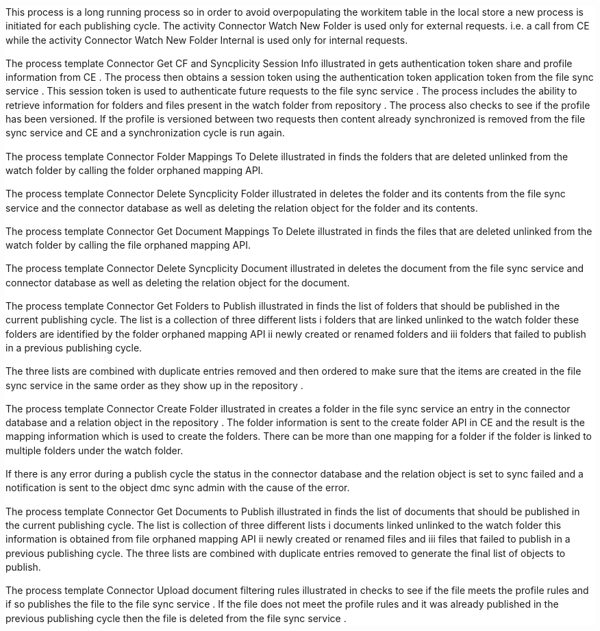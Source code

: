 This process is a long running process so in order to avoid overpopulating the workitem table in the local store a new process is initiated for each publishing cycle. The activity Connector Watch New Folder is used only for external requests. i.e. a call from CE while the activity Connector Watch New Folder Internal is used only for internal requests.

The process template Connector Get CF and Syncplicity Session Info illustrated in gets authentication token share and profile information from CE . The process then obtains a session token using the authentication token application token from the file sync service . This session token is used to authenticate future requests to the file sync service . The process includes the ability to retrieve information for folders and files present in the watch folder from repository . The process also checks to see if the profile has been versioned. If the profile is versioned between two requests then content already synchronized is removed from the file sync service and CE and a synchronization cycle is run again.

The process template Connector Folder Mappings To Delete illustrated in finds the folders that are deleted unlinked from the watch folder by calling the folder orphaned mapping API.

The process template Connector Delete Syncplicity Folder illustrated in deletes the folder and its contents from the file sync service and the connector database as well as deleting the relation object for the folder and its contents.

The process template Connector Get Document Mappings To Delete illustrated in finds the files that are deleted unlinked from the watch folder by calling the file orphaned mapping API.

The process template Connector Delete Syncplicity Document illustrated in deletes the document from the file sync service and connector database as well as deleting the relation object for the document.

The process template Connector Get Folders to Publish illustrated in finds the list of folders that should be published in the current publishing cycle. The list is a collection of three different lists i folders that are linked unlinked to the watch folder these folders are identified by the folder orphaned mapping API ii newly created or renamed folders and iii folders that failed to publish in a previous publishing cycle.

The three lists are combined with duplicate entries removed and then ordered to make sure that the items are created in the file sync service in the same order as they show up in the repository .

The process template Connector Create Folder illustrated in creates a folder in the file sync service an entry in the connector database and a relation object in the repository . The folder information is sent to the create folder API in CE and the result is the mapping information which is used to create the folders. There can be more than one mapping for a folder if the folder is linked to multiple folders under the watch folder.

If there is any error during a publish cycle the status in the connector database and the relation object is set to sync failed and a notification is sent to the object dmc sync admin with the cause of the error.

The process template Connector Get Documents to Publish illustrated in finds the list of documents that should be published in the current publishing cycle. The list is collection of three different lists i documents linked unlinked to the watch folder this information is obtained from file orphaned mapping API ii newly created or renamed files and iii files that failed to publish in a previous publishing cycle. The three lists are combined with duplicate entries removed to generate the final list of objects to publish.

The process template Connector Upload document filtering rules illustrated in checks to see if the file meets the profile rules and if so publishes the file to the file sync service . If the file does not meet the profile rules and it was already published in the previous publishing cycle then the file is deleted from the file sync service .
